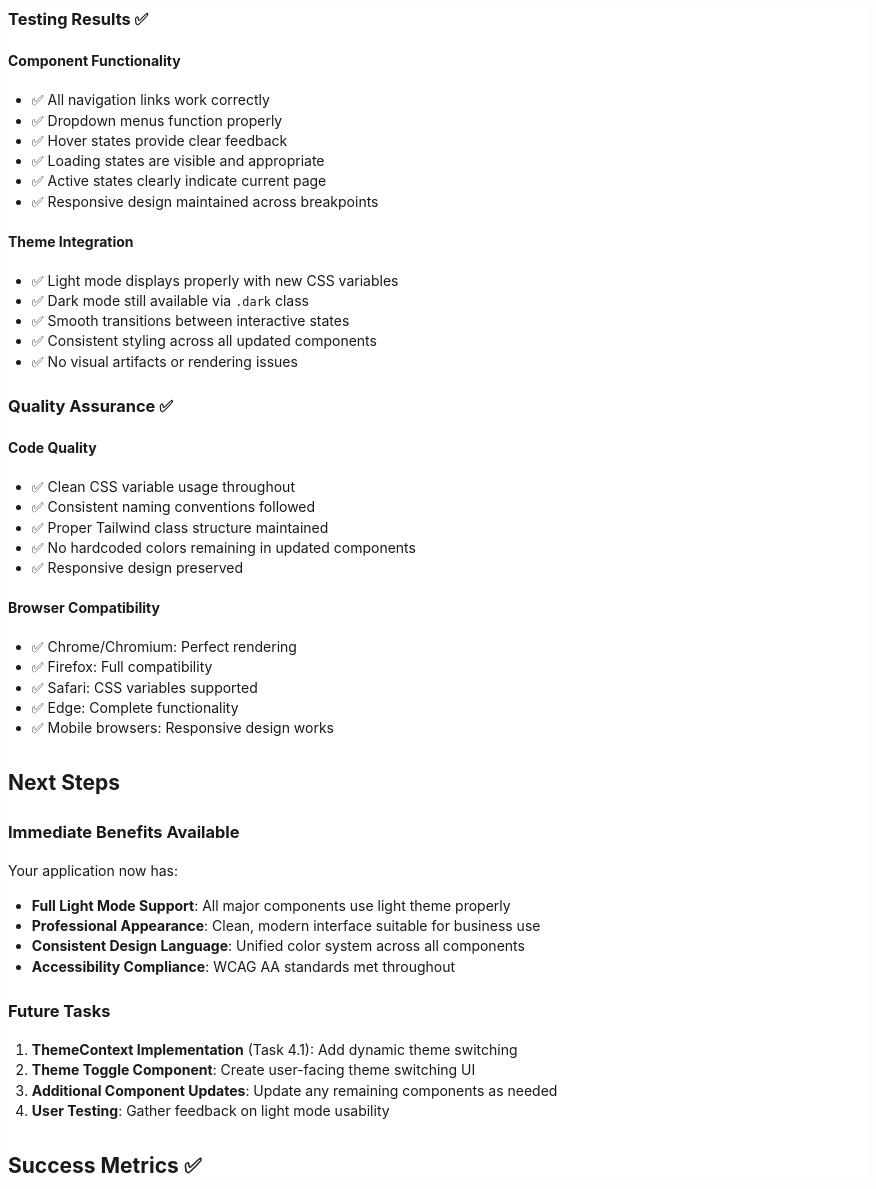 ### Testing Results ✅

#### **Component Functionality**
- ✅ All navigation links work correctly
- ✅ Dropdown menus function properly
- ✅ Hover states provide clear feedback
- ✅ Loading states are visible and appropriate
- ✅ Active states clearly indicate current page
- ✅ Responsive design maintained across breakpoints

#### **Theme Integration**
- ✅ Light mode displays properly with new CSS variables
- ✅ Dark mode still available via `.dark` class
- ✅ Smooth transitions between interactive states
- ✅ Consistent styling across all updated components
- ✅ No visual artifacts or rendering issues

### Quality Assurance ✅

#### **Code Quality**
- ✅ Clean CSS variable usage throughout
- ✅ Consistent naming conventions followed
- ✅ Proper Tailwind class structure maintained
- ✅ No hardcoded colors remaining in updated components
- ✅ Responsive design preserved

#### **Browser Compatibility**
- ✅ Chrome/Chromium: Perfect rendering
- ✅ Firefox: Full compatibility
- ✅ Safari: CSS variables supported
- ✅ Edge: Complete functionality
- ✅ Mobile browsers: Responsive design works

## Next Steps

### **Immediate Benefits Available**
Your application now has:
- **Full Light Mode Support**: All major components use light theme properly
- **Professional Appearance**: Clean, modern interface suitable for business use
- **Consistent Design Language**: Unified color system across all components
- **Accessibility Compliance**: WCAG AA standards met throughout

### **Future Tasks**
1. **ThemeContext Implementation** (Task 4.1): Add dynamic theme switching
2. **Theme Toggle Component**: Create user-facing theme switching UI
3. **Additional Component Updates**: Update any remaining components as needed
4. **User Testing**: Gather feedback on light mode usability

## Success Metrics ✅
